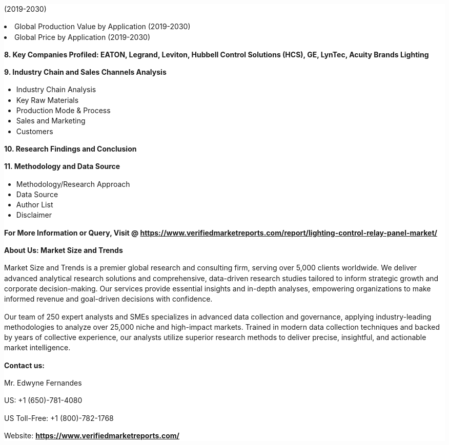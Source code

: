 (2019-2030)</li><li>Global Production Value by Application (2019-2030)</li><li>Global Price by Application (2019-2030)</li></ul><p><strong>8. Key Companies Profiled: EATON, Legrand, Leviton, Hubbell Control Solutions (HCS), GE, LynTec, Acuity Brands Lighting</strong></p><p><strong>9. Industry Chain and Sales Channels Analysis</strong></p><ul><li>Industry Chain Analysis</li><li>Key Raw Materials</li><li>Production Mode &amp; Process</li><li>Sales and Marketing</li><li>Customers</li></ul><p><strong>10. Research Findings and Conclusion</strong></p><p><strong>11. Methodology and Data Source</strong></p><ul><li>Methodology/Research Approach</li><li>Data Source</li><li>Author List</li><li>Disclaimer</li></ul></p><p><strong>For More Information or Query, Visit @ <a href="https://www.verifiedmarketreports.com/report/lighting-control-relay-panel-market/">https://www.verifiedmarketreports.com/report/lighting-control-relay-panel-market/</a></strong></p><p><strong>About Us: Market Size and Trends</strong></p><p>Market Size and Trends is a premier global research and consulting firm, serving over 5,000 clients worldwide. We deliver advanced analytical research solutions and comprehensive, data-driven research studies tailored to inform strategic growth and corporate decision-making. Our services provide essential insights and in-depth analyses, empowering organizations to make informed revenue and goal-driven decisions with confidence.</p><p>Our team of 250 expert analysts and SMEs specializes in advanced data collection and governance, applying industry-leading methodologies to analyze over 25,000 niche and high-impact markets. Trained in modern data collection techniques and backed by years of collective experience, our analysts utilize superior research methods to deliver precise, insightful, and actionable market intelligence.</p><p><strong>Contact us:</strong></p><p>Mr. Edwyne Fernandes</p><p>US: +1 (650)-781-4080</p><p>US Toll-Free: +1 (800)-782-1768</p><p>Website: <strong><a href="https://www.verifiedmarketreports.com/">https://www.verifiedmarketreports.com/</a></strong></p>
